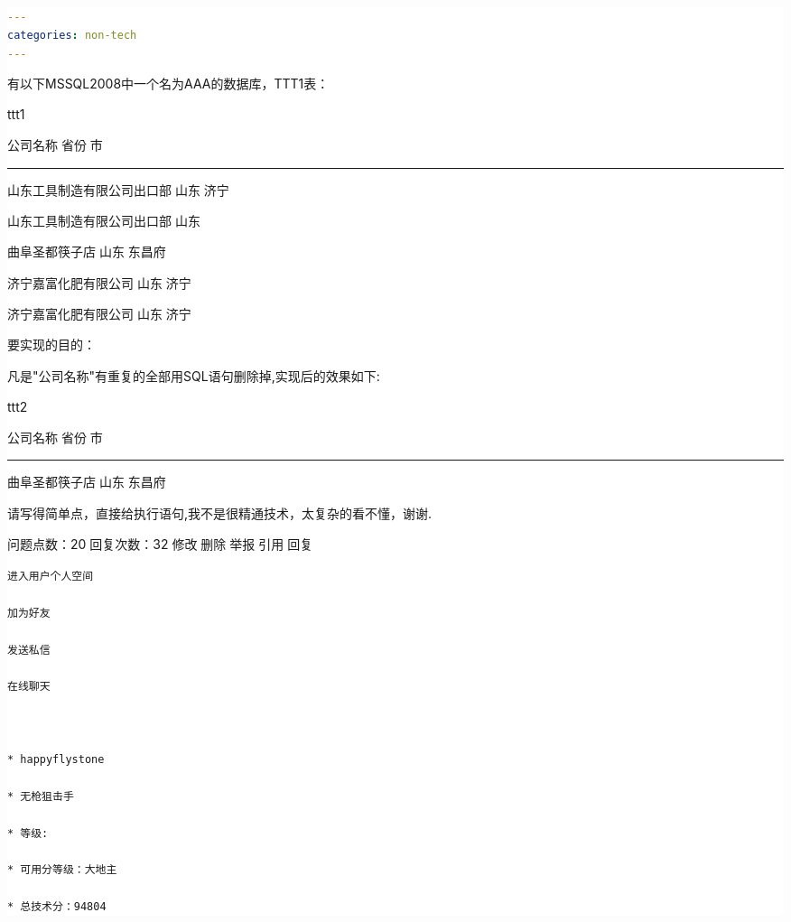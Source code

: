 ```yaml
---
categories: non-tech
---
```

有以下MSSQL2008中一个名为AAA的数据库，TTT1表：

ttt1

公司名称                            省份          市

------------------------------------------------------

山东工具制造有限公司出口部              山东          济宁

山东工具制造有限公司出口部              山东         

曲阜圣都筷子店                          山东          东昌府

济宁嘉富化肥有限公司                    山东          济宁

济宁嘉富化肥有限公司                    山东          济宁



要实现的目的：



凡是"公司名称"有重复的全部用SQL语句删除掉,实现后的效果如下:

ttt2

公司名称                            省份          市

----------------------------------------------------------

曲阜圣都筷子店                      山东          东昌府



请写得简单点，直接给执行语句,我不是很精通技术，太复杂的看不懂，谢谢.

问题点数：20 回复次数：32 修改 删除 举报 引用 回复



    进入用户个人空间

    加为好友

    发送私信

    在线聊天



    * happyflystone

    * 无枪狙击手

    * 等级:

    * 可用分等级：大地主

    * 总技术分：94804
